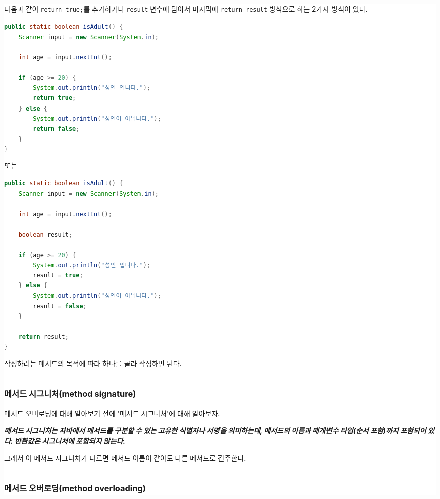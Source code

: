 다음과 같이 `return true;`를 추가하거나 `result` 변수에 담아서 마지막에 `return result` 방식으로 하는 2가지 방식이 있다. 

```java
public static boolean isAdult() {
    Scanner input = new Scanner(System.in);

    int age = input.nextInt();

    if (age >= 20) {
        System.out.println("성인 입니다.");
        return true;
    } else {
        System.out.println("성인이 아닙니다.");
        return false;
    }
}
```
또는

```java
public static boolean isAdult() {
    Scanner input = new Scanner(System.in);

    int age = input.nextInt();

    boolean result;

    if (age >= 20) {
        System.out.println("성인 입니다.");
        result = true;
    } else {
        System.out.println("성인이 아닙니다.");
        result = false;
    }

    return result;
}
```

작성하려는 메서드의 목적에 따라 하나를 골라 작성하면 된다.

#

### 메서드 시그니처(method signature)

메서드 오버로딩에 대해 알아보기 전에 '메서드 시그니처'에 대해 알아보자. 

**_메서드 시그니처는 자바에서 메서드를 구분할 수 있는 고유한 식별자나 서명을 의미하는데, 메서드의 이름과 매개변수 타입(순서 포함)까지 포함되어 있다. 반환값은 시그니처에 포함되지 않는다._**

그래서 이 메서드 시그니처가 다르면 메서드 이름이 같아도 다른 메서드로 간주한다. 

#

### 메서드 오버로딩(method overloading)
